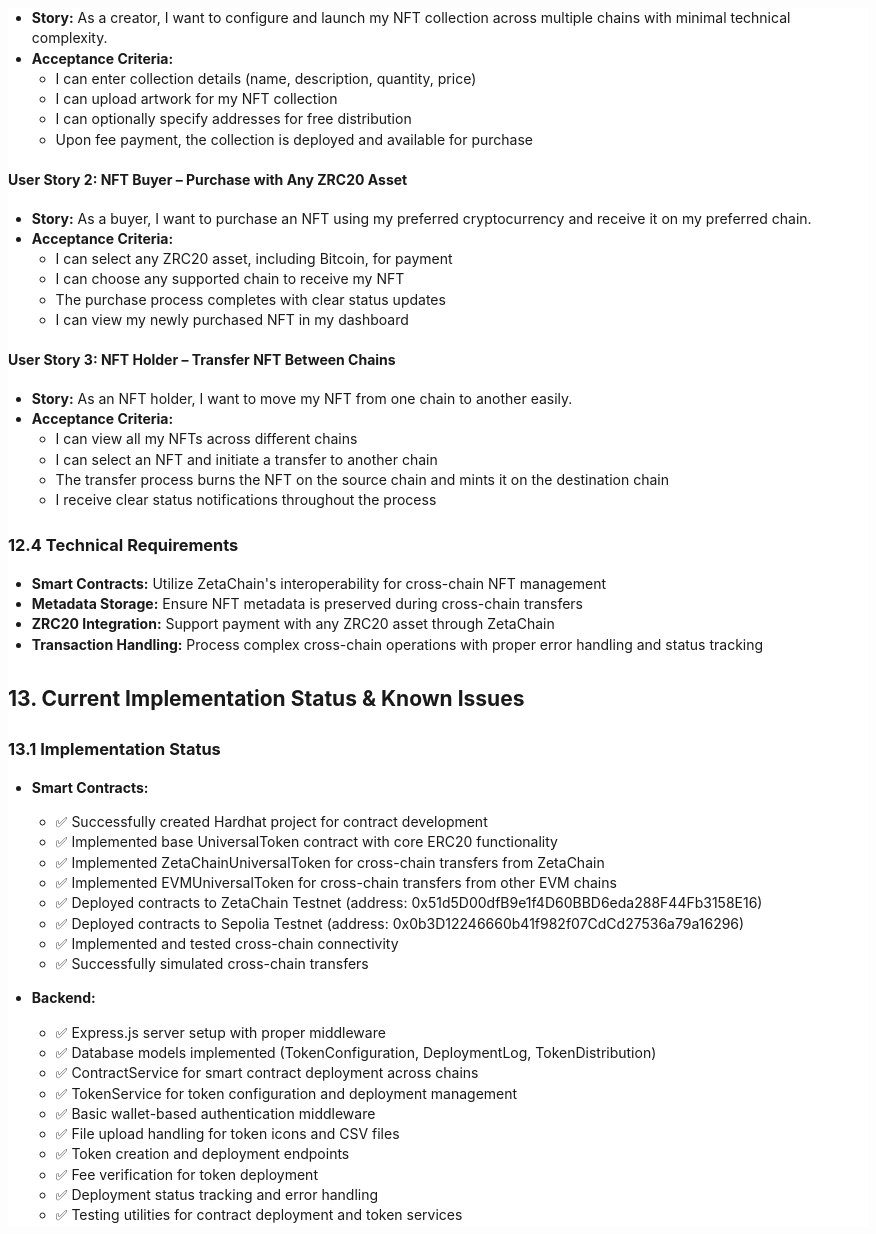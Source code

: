 - **Story:** As a creator, I want to configure and launch my NFT collection across multiple chains with minimal technical complexity.
- **Acceptance Criteria:**
  - I can enter collection details (name, description, quantity, price)
  - I can upload artwork for my NFT collection
  - I can optionally specify addresses for free distribution
  - Upon fee payment, the collection is deployed and available for purchase

#### User Story 2: NFT Buyer – Purchase with Any ZRC20 Asset

- **Story:** As a buyer, I want to purchase an NFT using my preferred cryptocurrency and receive it on my preferred chain.
- **Acceptance Criteria:**
  - I can select any ZRC20 asset, including Bitcoin, for payment
  - I can choose any supported chain to receive my NFT
  - The purchase process completes with clear status updates
  - I can view my newly purchased NFT in my dashboard

#### User Story 3: NFT Holder – Transfer NFT Between Chains

- **Story:** As an NFT holder, I want to move my NFT from one chain to another easily.
- **Acceptance Criteria:**
  - I can view all my NFTs across different chains
  - I can select an NFT and initiate a transfer to another chain
  - The transfer process burns the NFT on the source chain and mints it on the destination chain
  - I receive clear status notifications throughout the process

### 12.4 Technical Requirements

- **Smart Contracts:** Utilize ZetaChain's interoperability for cross-chain NFT management
- **Metadata Storage:** Ensure NFT metadata is preserved during cross-chain transfers
- **ZRC20 Integration:** Support payment with any ZRC20 asset through ZetaChain
- **Transaction Handling:** Process complex cross-chain operations with proper error handling and status tracking

## 13. Current Implementation Status & Known Issues

### 13.1 Implementation Status

- **Smart Contracts:**
  - ✅ Successfully created Hardhat project for contract development
  - ✅ Implemented base UniversalToken contract with core ERC20 functionality
  - ✅ Implemented ZetaChainUniversalToken for cross-chain transfers from ZetaChain
  - ✅ Implemented EVMUniversalToken for cross-chain transfers from other EVM chains
  - ✅ Deployed contracts to ZetaChain Testnet (address: 0x51d5D00dfB9e1f4D60BBD6eda288F44Fb3158E16)
  - ✅ Deployed contracts to Sepolia Testnet (address: 0x0b3D12246660b41f982f07CdCd27536a79a16296)
  - ✅ Implemented and tested cross-chain connectivity
  - ✅ Successfully simulated cross-chain transfers
  
- **Backend:**
  - ✅ Express.js server setup with proper middleware
  - ✅ Database models implemented (TokenConfiguration, DeploymentLog, TokenDistribution)
  - ✅ ContractService for smart contract deployment across chains
  - ✅ TokenService for token configuration and deployment management
  - ✅ Basic wallet-based authentication middleware
  - ✅ File upload handling for token icons and CSV files
  - ✅ Token creation and deployment endpoints
  - ✅ Fee verification for token deployment
  - ✅ Deployment status tracking and error handling
  - ✅ Testing utilities for contract deployment and token services
